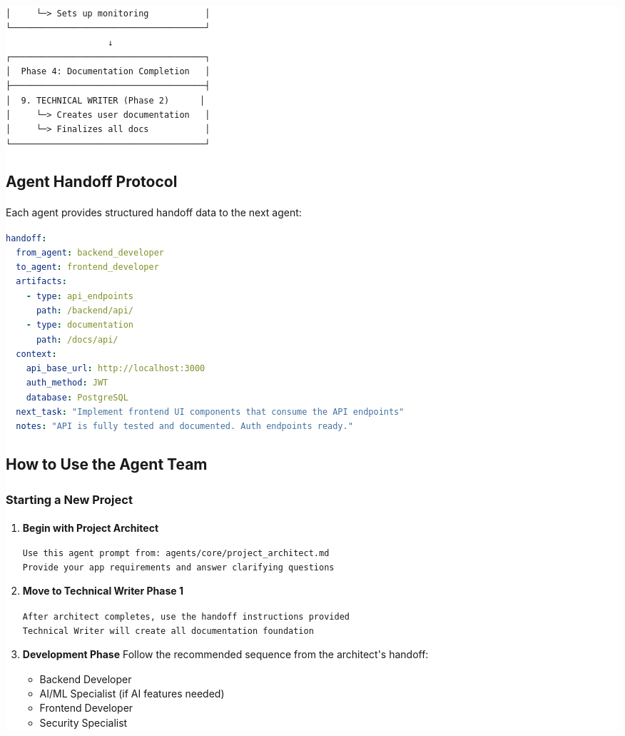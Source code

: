 ```
│     └─> Sets up monitoring           │
└──────────────────────────────────────┘
                    ↓
┌──────────────────────────────────────┐
│  Phase 4: Documentation Completion   │
├──────────────────────────────────────┤
│  9. TECHNICAL WRITER (Phase 2)      │
│     └─> Creates user documentation   │
│     └─> Finalizes all docs           │
└──────────────────────────────────────┘
```

## Agent Handoff Protocol

Each agent provides structured handoff data to the next agent:

```yaml
handoff:
  from_agent: backend_developer
  to_agent: frontend_developer
  artifacts:
    - type: api_endpoints
      path: /backend/api/
    - type: documentation
      path: /docs/api/
  context:
    api_base_url: http://localhost:3000
    auth_method: JWT
    database: PostgreSQL
  next_task: "Implement frontend UI components that consume the API endpoints"
  notes: "API is fully tested and documented. Auth endpoints ready."
```

## How to Use the Agent Team

### Starting a New Project

1. **Begin with Project Architect**
   ```
   Use this agent prompt from: agents/core/project_architect.md
   Provide your app requirements and answer clarifying questions
   ```

2. **Move to Technical Writer Phase 1**
   ```
   After architect completes, use the handoff instructions provided
   Technical Writer will create all documentation foundation
   ```

3. **Development Phase**
   Follow the recommended sequence from the architect's handoff:
   - Backend Developer
   - AI/ML Specialist (if AI features needed)
   - Frontend Developer
   - Security Specialist
